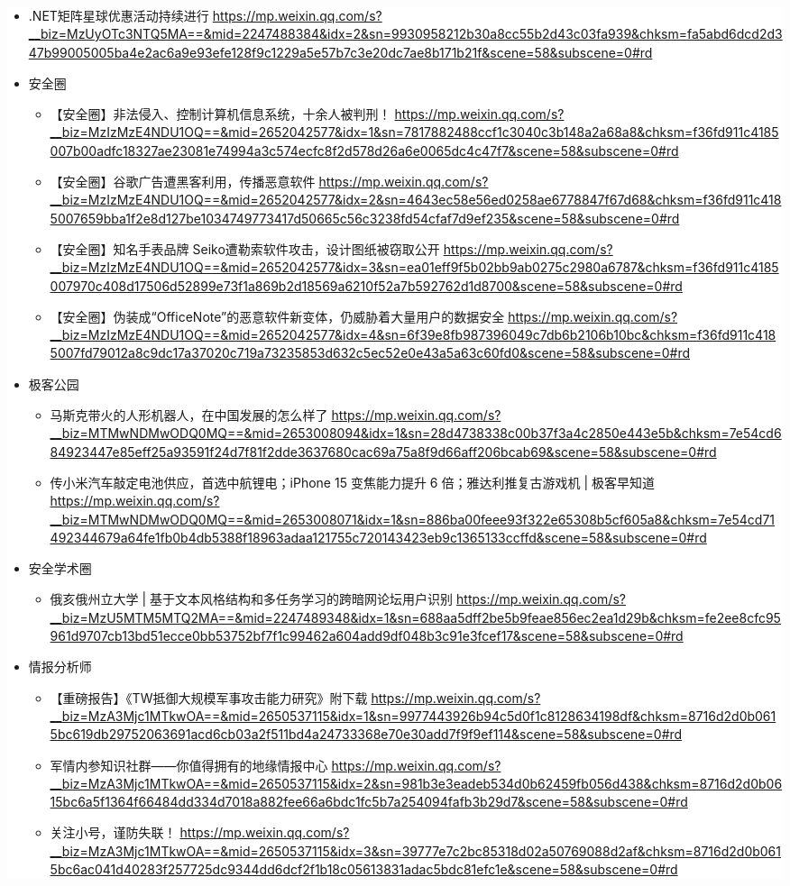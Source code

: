   - .NET矩阵星球优惠活动持续进行
https://mp.weixin.qq.com/s?__biz=MzUyOTc3NTQ5MA==&mid=2247488384&idx=2&sn=9930958212b30a8cc55b2d43c03fa939&chksm=fa5abd6dcd2d347b99005005ba4e2ac6a9e93efe128f9c1229a5e57b7c3e20dc7ae8b171b21f&scene=58&subscene=0#rd

- 安全圈
  - 【安全圈】非法侵入、控制计算机信息系统，十余人被判刑！
https://mp.weixin.qq.com/s?__biz=MzIzMzE4NDU1OQ==&mid=2652042577&idx=1&sn=7817882488ccf1c3040c3b148a2a68a8&chksm=f36fd911c4185007b00adfc18327ae23081e74994a3c574ecfc8f2d578d26a6e0065dc4c47f7&scene=58&subscene=0#rd

  - 【安全圈】谷歌广告遭黑客利用，传播恶意软件
https://mp.weixin.qq.com/s?__biz=MzIzMzE4NDU1OQ==&mid=2652042577&idx=2&sn=4643ec58e56ed0258ae6778847f67d68&chksm=f36fd911c4185007659bba1f2e8d127be1034749773417d50665c56c3238fd54cfaf7d9ef235&scene=58&subscene=0#rd

  - 【安全圈】知名手表品牌 Seiko遭勒索软件攻击，设计图纸被窃取公开
https://mp.weixin.qq.com/s?__biz=MzIzMzE4NDU1OQ==&mid=2652042577&idx=3&sn=ea01eff9f5b02bb9ab0275c2980a6787&chksm=f36fd911c4185007970c408d17506d52899e73f1a869b2d18569a6210f52a7b592762d1d8700&scene=58&subscene=0#rd

  - 【安全圈】伪装成“OfficeNote”的恶意软件新变体，仍威胁着大量用户的数据安全
https://mp.weixin.qq.com/s?__biz=MzIzMzE4NDU1OQ==&mid=2652042577&idx=4&sn=6f39e8fb987396049c7db6b2106b10bc&chksm=f36fd911c4185007fd79012a8c9dc17a37020c719a73235853d632c5ec52e0e43a5a63c60fd0&scene=58&subscene=0#rd

- 极客公园
  - 马斯克带火的人形机器人，在中国发展的怎么样了
https://mp.weixin.qq.com/s?__biz=MTMwNDMwODQ0MQ==&mid=2653008094&idx=1&sn=28d4738338c00b37f3a4c2850e443e5b&chksm=7e54cd684923447e85eff25a93591f24d7f81f2dde3637680cac69a75a8f9d66aff206bcab69&scene=58&subscene=0#rd

  - 传小米汽车敲定电池供应，首选中航锂电；iPhone 15 变焦能力提升 6 倍；雅达利推复古游戏机 | 极客早知道
https://mp.weixin.qq.com/s?__biz=MTMwNDMwODQ0MQ==&mid=2653008071&idx=1&sn=886ba00feee93f322e65308b5cf605a8&chksm=7e54cd71492344679a64fe1fb0b4db5388f18963adaa121755c720143423eb9c1365133ccffd&scene=58&subscene=0#rd

- 安全学术圈
  - 俄亥俄州立大学 | 基于文本风格结构和多任务学习的跨暗网论坛用户识别
https://mp.weixin.qq.com/s?__biz=MzU5MTM5MTQ2MA==&mid=2247489348&idx=1&sn=688aa5dff2be5b9feae856ec2ea1d29b&chksm=fe2ee8cfc95961d9707cb13bd51ecce0bb53752bf7f1c99462a604add9df048b3c91e3fcef17&scene=58&subscene=0#rd

- 情报分析师
  - 【重磅报告】《TW抵御大规模军事攻击能力研究》附下载
https://mp.weixin.qq.com/s?__biz=MzA3Mjc1MTkwOA==&mid=2650537115&idx=1&sn=9977443926b94c5d0f1c8128634198df&chksm=8716d2d0b0615bc619db29752063691acd6cb03a2f511bd4a24733368e70e30add7f9f9ef114&scene=58&subscene=0#rd

  - 军情内参知识社群——你值得拥有的地缘情报中心
https://mp.weixin.qq.com/s?__biz=MzA3Mjc1MTkwOA==&mid=2650537115&idx=2&sn=981b3e3eadeb534d0b62459fb056d438&chksm=8716d2d0b0615bc6a5f1364f66484dd334d7018a882fee66a6bdc1fc5b7a254094fafb3b29d7&scene=58&subscene=0#rd

  - 关注小号，谨防失联！
https://mp.weixin.qq.com/s?__biz=MzA3Mjc1MTkwOA==&mid=2650537115&idx=3&sn=39777e7c2bc85318d02a50769088d2af&chksm=8716d2d0b0615bc6ac041d40283f257725dc9344dd6dcf2f1b18c05613831adac5bdc81efc1e&scene=58&subscene=0#rd
